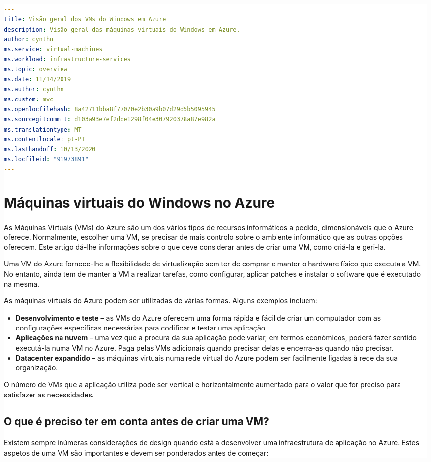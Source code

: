 ```yaml
---
title: Visão geral dos VMs do Windows em Azure
description: Visão geral das máquinas virtuais do Windows em Azure.
author: cynthn
ms.service: virtual-machines
ms.workload: infrastructure-services
ms.topic: overview
ms.date: 11/14/2019
ms.author: cynthn
ms.custom: mvc
ms.openlocfilehash: 8a42711bba8f77070e2b30a9b07d29d5b5095945
ms.sourcegitcommit: d103a93e7ef2dde1298f04e307920378a87e982a
ms.translationtype: MT
ms.contentlocale: pt-PT
ms.lasthandoff: 10/13/2020
ms.locfileid: "91973891"
---
```

# <a name="windows-virtual-machines-in-azure"></a>Máquinas virtuais do Windows no Azure

As Máquinas Virtuais (VMs) do Azure são um dos vários tipos de [recursos informáticos a pedido](/azure/architecture/guide/technology-choices/compute-decision-tree), dimensionáveis que o Azure oferece. Normalmente, escolher uma VM, se precisar de mais controlo sobre o ambiente informático que as outras opções oferecem. Este artigo dá-lhe informações sobre o que deve considerar antes de criar uma VM, como criá-la e geri-la.

Uma VM do Azure fornece-lhe a flexibilidade de virtualização sem ter de comprar e manter o hardware físico que executa a VM. No entanto, ainda tem de manter a VM a realizar tarefas, como configurar, aplicar patches e instalar o software que é executado na mesma.

As máquinas virtuais do Azure podem ser utilizadas de várias formas. Alguns exemplos incluem:

* **Desenvolvimento e teste** – as VMs do Azure oferecem uma forma rápida e fácil de criar um computador com as configurações específicas necessárias para codificar e testar uma aplicação.
* **Aplicações na nuvem** – uma vez que a procura da sua aplicação pode variar, em termos económicos, poderá fazer sentido executá-la numa VM no Azure. Paga pelas VMs adicionais quando precisar delas e encerra-as quando não precisar.
* **Datacenter expandido** – as máquinas virtuais numa rede virtual do Azure podem ser facilmente ligadas à rede da sua organização.

O número de VMs que a aplicação utiliza pode ser vertical e horizontalmente aumentado para o valor que for preciso para satisfazer as necessidades.

## <a name="what-do-i-need-to-think-about-before-creating-a-vm"></a>O que é preciso ter em conta antes de criar uma VM?
Existem sempre inúmeras [considerações de design](/azure/architecture/reference-architectures/n-tier/windows-vm) quando está a desenvolver uma infraestrutura de aplicação no Azure. Estes aspetos de uma VM são importantes e devem ser ponderados antes de começar:
